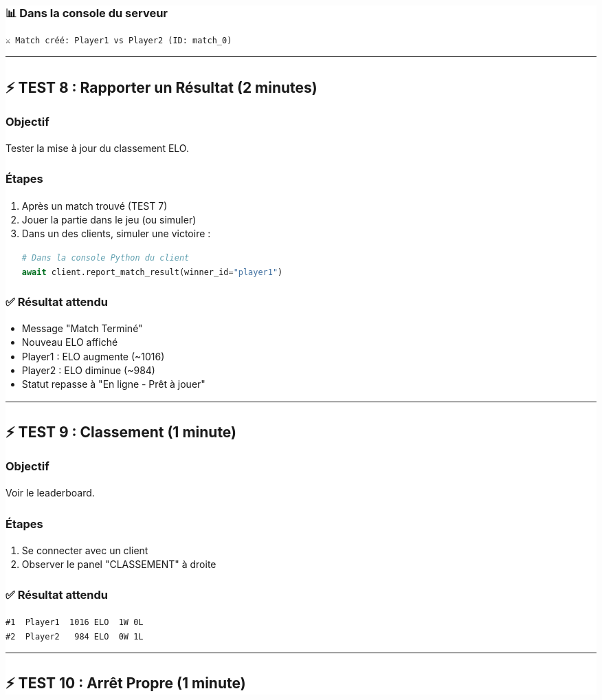 ### 📊 Dans la console du serveur
```
⚔️ Match créé: Player1 vs Player2 (ID: match_0)
```

---

## ⚡ TEST 8 : Rapporter un Résultat (2 minutes)

### Objectif
Tester la mise à jour du classement ELO.

### Étapes
1. Après un match trouvé (TEST 7)
2. Jouer la partie dans le jeu (ou simuler)
3. Dans un des clients, simuler une victoire :
   ```python
   # Dans la console Python du client
   await client.report_match_result(winner_id="player1")
   ```

### ✅ Résultat attendu
- Message "Match Terminé"
- Nouveau ELO affiché
- Player1 : ELO augmente (~1016)
- Player2 : ELO diminue (~984)
- Statut repasse à "En ligne - Prêt à jouer"

---

## ⚡ TEST 9 : Classement (1 minute)

### Objectif
Voir le leaderboard.

### Étapes
1. Se connecter avec un client
2. Observer le panel "CLASSEMENT" à droite

### ✅ Résultat attendu
```
#1  Player1  1016 ELO  1W 0L
#2  Player2   984 ELO  0W 1L
```

---

## ⚡ TEST 10 : Arrêt Propre (1 minute)
